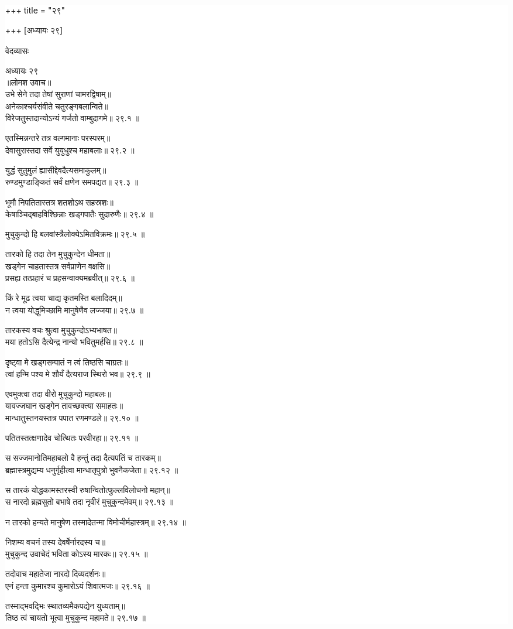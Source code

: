 +++
title = "२९"

+++
[अध्यायः २९]



वेदव्यासः

अध्यायः २९  
॥लोमश उवाच॥  
उभे सेने तदा तेषां सुराणां चामरद्विषाम्॥  
अनेकाश्चर्यसंवीते चतुरङ्गबलान्विते॥  
विरेजतुस्तदान्योऽन्यं गर्जतो वाम्बुदागमे॥ २९.१ ॥  

एतस्मिन्नन्तरे तत्र वल्गमानाः परस्परम्॥  
देवासुरास्तदा सर्वे युयुधुश्च महाबलाः॥ २९.२ ॥  

युद्धं सुतुमुलं ह्यासीद्देवदैत्यसमाकुलम्॥  
रुण्डमुण्डाङ्कितं सर्वं क्षणेन समपद्यत॥ २९.३ ॥  

भूमौ निपतितास्तत्र शतशोऽथ सहस्रशः॥  
केषाञ्चिद्बाहविश्छिन्नाः खड्गपातैः सुदारुणैः॥ २९.४ ॥  

मुचुकुन्दो हि बलवांस्त्रैलोक्येऽमितविक्रमः॥ २९.५ ॥  

तारको हि तदा तेन मुचुकुन्देन धीमता॥  
खड्गेन चाहतास्तत्र सर्वप्राणेन वक्षसि॥  
प्रसह्य तत्प्रहारं च प्रहसन्वाक्यमब्रवीत्॥ २९.६ ॥  

किं रे मूढ त्वया चाद्य कृतमस्ति बलादिदम्॥  
न त्वया योद्धुमिच्छामि मानुषेणैव लज्जया॥ २९.७ ॥  

तारकस्य वचः श्रुत्वा मुचुकुन्दोऽभ्यभाषत॥  
मया हतोऽसि दैत्येन्द्र नान्यो भवितुमर्हसि॥ २९.८ ॥  

दृष्ट्वा मे खड्गसम्पातं न त्वं तिष्ठसि चाग्रतः॥  
त्वां हन्मि पश्य मे शौर्यं दैत्यराज स्थिरो भव॥ २९.९ ॥  

एवमुक्त्वा तदा वीरो मुचुकुन्दो महाबलः॥  
यावज्जघान खड्गेन तावच्छक्त्या समाहतः॥  
मान्धातुस्तनयस्तत्र पपात रणमण्डले॥ २९.१० ॥  

पतितस्तत्क्षणादेव चोत्थितः परवीरहा॥ २९.११ ॥  

स सज्जमानोतिमहाबलो वै हन्तुं तदा दैत्यपतिं च तारकम्॥  
ब्रह्मास्त्रमुद्यम्य धनुर्गृहीत्वा मान्धातृपुत्रो भुवनैकजेता॥ २९.१२ ॥  

स तारकं योद्धकामस्तरस्वी रुषान्वितोत्फुल्लविलोचनो महान्॥  
स नारदो ब्रह्मसुतो बभाषे तदा नृवीरं मुचुकुन्दमेवम्॥ २९.१३ ॥  

न तारको हन्यते मानुषेण तस्मादेतन्मा विमोचीर्महास्त्रम्॥ २९.१४ ॥  

निशम्य वचनं तस्य देवर्षेर्नारदस्य च॥  
मुचुकुन्द उवाचेदं भविता कोऽस्य मारकः॥ २९.१५ ॥  

तदोवाच महातेजा नारदो दिव्यदर्शनः॥  
एनं हन्ता कुमारश्च कुमारोऽयं शिवात्मजः॥ २९.१६ ॥  

तस्माद्भवद्भिः स्थातव्यमैकपद्येन युध्यताम्॥  
तिष्ठ त्वं चायतो भूत्वा मुचुकुन्द महामते॥ २९.१७ ॥  
